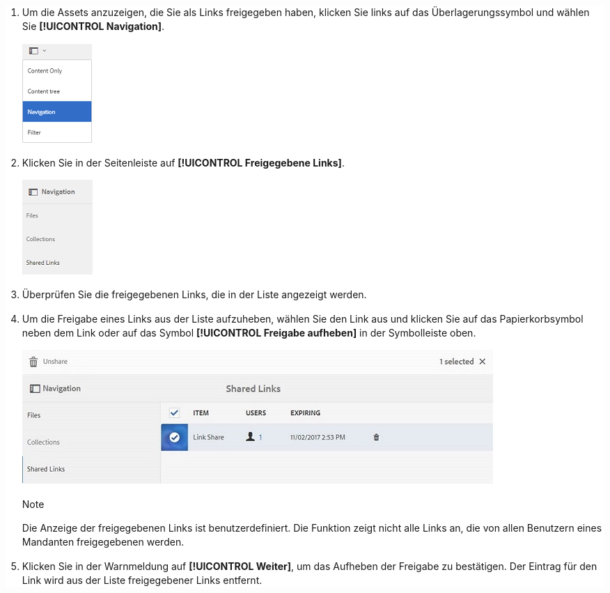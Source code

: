 1. Um die Assets anzuzeigen, die Sie als Links freigegeben haben, klicken Sie links auf das Überlagerungssymbol und wählen Sie **[!UICONTROL Navigation]**.

   ![](assets/siderail.png)

1. Klicken Sie in der Seitenleiste auf **[!UICONTROL Freigegebene Links]**.

   ![](assets/navigationrail.png)

1. Überprüfen Sie die freigegebenen Links, die in der Liste angezeigt werden.
1. Um die Freigabe eines Links aus der Liste aufzuheben, wählen Sie den Link aus und klicken Sie auf das Papierkorbsymbol neben dem Link oder auf das Symbol **[!UICONTROL Freigabe aufheben]** in der Symbolleiste oben.

   ![](assets/unshare-links.jpg)

   >[!NOTE]
   >
   >Die Anzeige der freigegebenen Links ist benutzerdefiniert. Die Funktion zeigt nicht alle Links an, die von allen Benutzern eines Mandanten freigegebenen werden.

1. Klicken Sie in der Warnmeldung auf **[!UICONTROL Weiter]**, um das Aufheben der Freigabe zu bestätigen. Der Eintrag für den Link wird aus der Liste freigegebener Links entfernt.
